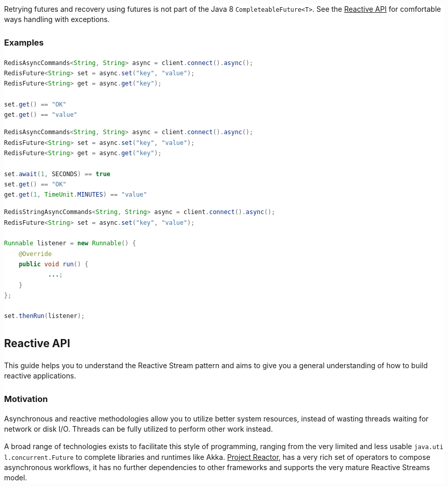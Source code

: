 Retrying futures and recovery using futures is not part of the Java 8
`CompleteableFuture<T>`. See the [Reactive API](#reactive-api) for
comfortable ways handling with exceptions.

### Examples

``` java
RedisAsyncCommands<String, String> async = client.connect().async();
RedisFuture<String> set = async.set("key", "value");
RedisFuture<String> get = async.get("key");

set.get() == "OK"
get.get() == "value"
```

``` java
RedisAsyncCommands<String, String> async = client.connect().async();
RedisFuture<String> set = async.set("key", "value");
RedisFuture<String> get = async.get("key");

set.await(1, SECONDS) == true
set.get() == "OK"
get.get(1, TimeUnit.MINUTES) == "value"
```

``` java
RedisStringAsyncCommands<String, String> async = client.connect().async();
RedisFuture<String> set = async.set("key", "value");

Runnable listener = new Runnable() {
    @Override
    public void run() {
            ...;
    }
};

set.thenRun(listener);
```

## Reactive API

This guide helps you to understand the Reactive Stream pattern and aims
to give you a general understanding of how to build reactive
applications.

### Motivation

Asynchronous and reactive methodologies allow you to utilize better
system resources, instead of wasting threads waiting for network or disk
I/O. Threads can be fully utilized to perform other work instead.

A broad range of technologies exists to facilitate this style of
programming, ranging from the very limited and less usable
`java.util.concurrent.Future` to complete libraries and runtimes like
Akka. [Project Reactor](http://projectreactor.io/), has a very rich set
of operators to compose asynchronous workflows, it has no further
dependencies to other frameworks and supports the very mature Reactive
Streams model.
